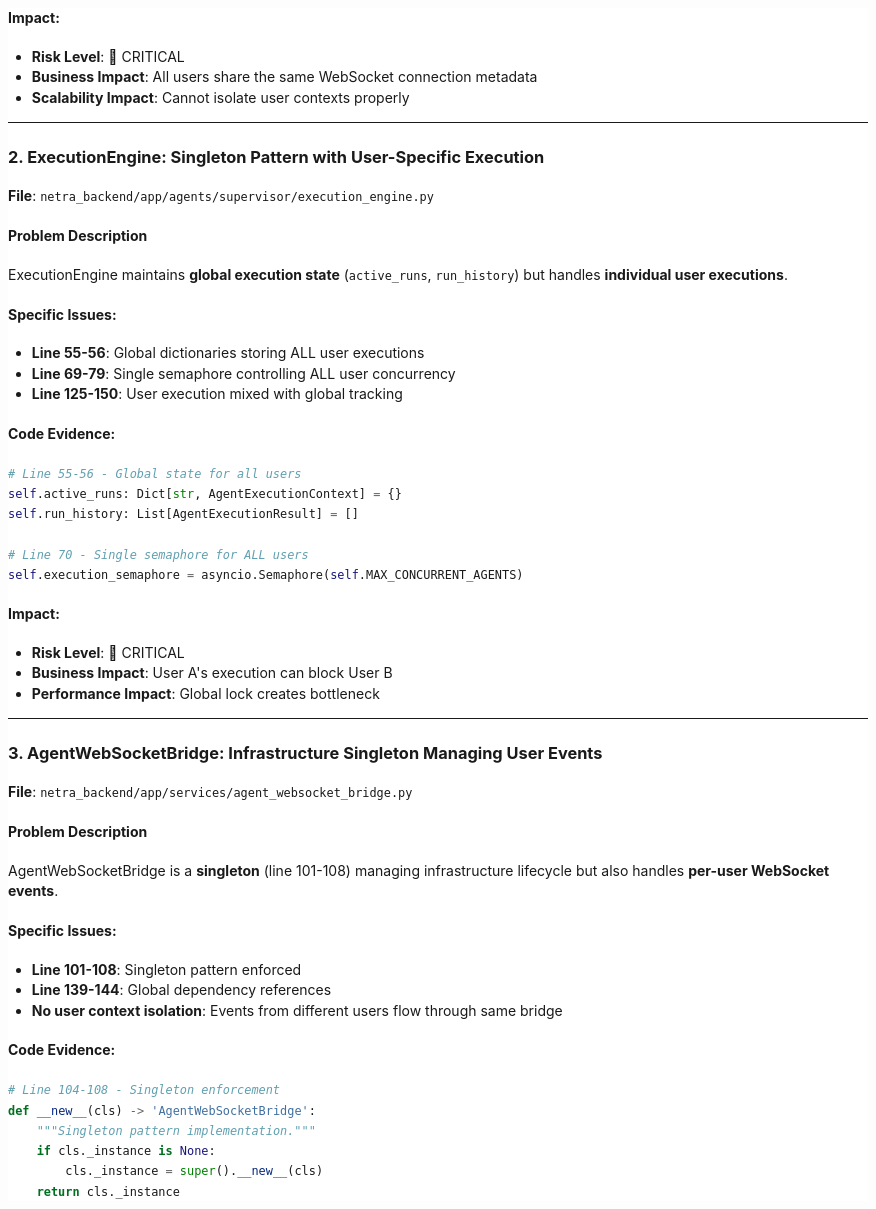 #### Impact:
- **Risk Level**: 🚨 CRITICAL
- **Business Impact**: All users share the same WebSocket connection metadata
- **Scalability Impact**: Cannot isolate user contexts properly

---

### 2. ExecutionEngine: Singleton Pattern with User-Specific Execution
**File**: `netra_backend/app/agents/supervisor/execution_engine.py`

#### Problem Description
ExecutionEngine maintains **global execution state** (`active_runs`, `run_history`) but handles **individual user executions**.

#### Specific Issues:
- **Line 55-56**: Global dictionaries storing ALL user executions
- **Line 69-79**: Single semaphore controlling ALL user concurrency
- **Line 125-150**: User execution mixed with global tracking

#### Code Evidence:
```python
# Line 55-56 - Global state for all users
self.active_runs: Dict[str, AgentExecutionContext] = {}
self.run_history: List[AgentExecutionResult] = []

# Line 70 - Single semaphore for ALL users
self.execution_semaphore = asyncio.Semaphore(self.MAX_CONCURRENT_AGENTS)
```

#### Impact:
- **Risk Level**: 🚨 CRITICAL
- **Business Impact**: User A's execution can block User B
- **Performance Impact**: Global lock creates bottleneck

---

### 3. AgentWebSocketBridge: Infrastructure Singleton Managing User Events
**File**: `netra_backend/app/services/agent_websocket_bridge.py`

#### Problem Description
AgentWebSocketBridge is a **singleton** (line 101-108) managing infrastructure lifecycle but also handles **per-user WebSocket events**.

#### Specific Issues:
- **Line 101-108**: Singleton pattern enforced
- **Line 139-144**: Global dependency references
- **No user context isolation**: Events from different users flow through same bridge

#### Code Evidence:
```python
# Line 104-108 - Singleton enforcement
def __new__(cls) -> 'AgentWebSocketBridge':
    """Singleton pattern implementation."""
    if cls._instance is None:
        cls._instance = super().__new__(cls)
    return cls._instance
```
